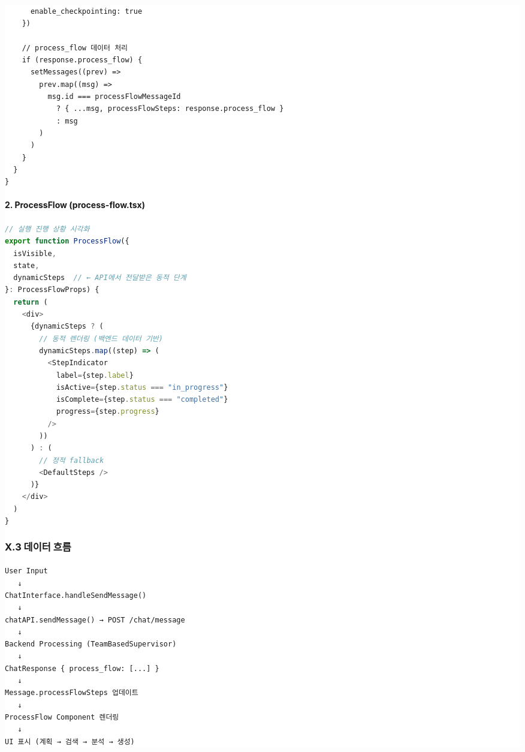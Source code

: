 ```
      enable_checkpointing: true
    })

    // process_flow 데이터 처리
    if (response.process_flow) {
      setMessages((prev) =>
        prev.map((msg) =>
          msg.id === processFlowMessageId
            ? { ...msg, processFlowSteps: response.process_flow }
            : msg
        )
      )
    }
  }
}
```

#### 2. ProcessFlow (process-flow.tsx)
```typescript
// 실행 진행 상황 시각화
export function ProcessFlow({
  isVisible,
  state,
  dynamicSteps  // ← API에서 전달받은 동적 단계
}: ProcessFlowProps) {
  return (
    <div>
      {dynamicSteps ? (
        // 동적 렌더링 (백엔드 데이터 기반)
        dynamicSteps.map((step) => (
          <StepIndicator
            label={step.label}
            isActive={step.status === "in_progress"}
            isComplete={step.status === "completed"}
            progress={step.progress}
          />
        ))
      ) : (
        // 정적 fallback
        <DefaultSteps />
      )}
    </div>
  )
}
```

### X.3 데이터 흐름
```
User Input
   ↓
ChatInterface.handleSendMessage()
   ↓
chatAPI.sendMessage() → POST /chat/message
   ↓
Backend Processing (TeamBasedSupervisor)
   ↓
ChatResponse { process_flow: [...] }
   ↓
Message.processFlowSteps 업데이트
   ↓
ProcessFlow Component 렌더링
   ↓
UI 표시 (계획 → 검색 → 분석 → 생성)
```